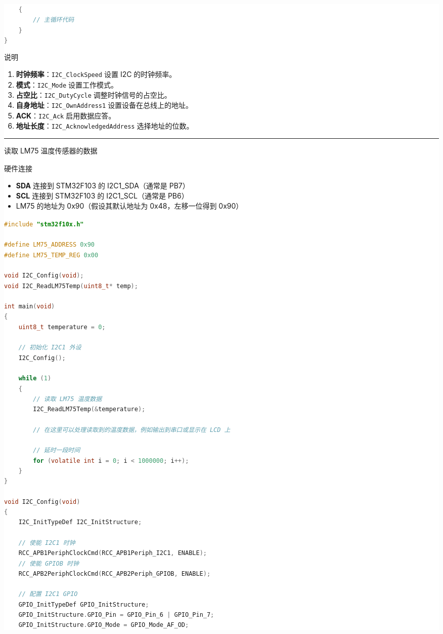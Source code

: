 ```c
    {
        // 主循环代码
    }
}
```

说明

1. **时钟频率**：`I2C_ClockSpeed` 设置 I2C 的时钟频率。
2. **模式**：`I2C_Mode` 设置工作模式。
3. **占空比**：`I2C_DutyCycle` 调整时钟信号的占空比。
4. **自身地址**：`I2C_OwnAddress1` 设置设备在总线上的地址。
5. **ACK**：`I2C_Ack` 启用数据应答。
6. **地址长度**：`I2C_AcknowledgedAddress` 选择地址的位数。

---

读取 LM75 温度传感器的数据

硬件连接

- **SDA** 连接到 STM32F103 的 I2C1_SDA（通常是 PB7）
- **SCL** 连接到 STM32F103 的 I2C1_SCL（通常是 PB6）
- LM75 的地址为 0x90（假设其默认地址为 0x48，左移一位得到 0x90）

```c
#include "stm32f10x.h"

#define LM75_ADDRESS 0x90
#define LM75_TEMP_REG 0x00

void I2C_Config(void);
void I2C_ReadLM75Temp(uint8_t* temp);

int main(void)
{
    uint8_t temperature = 0;

    // 初始化 I2C1 外设
    I2C_Config();

    while (1)
    {
        // 读取 LM75 温度数据
        I2C_ReadLM75Temp(&temperature);
        
        // 在这里可以处理读取到的温度数据，例如输出到串口或显示在 LCD 上
        
        // 延时一段时间
        for (volatile int i = 0; i < 1000000; i++);
    }
}

void I2C_Config(void)
{
    I2C_InitTypeDef I2C_InitStructure;

    // 使能 I2C1 时钟
    RCC_APB1PeriphClockCmd(RCC_APB1Periph_I2C1, ENABLE);
    // 使能 GPIOB 时钟
    RCC_APB2PeriphClockCmd(RCC_APB2Periph_GPIOB, ENABLE);

    // 配置 I2C1 GPIO
    GPIO_InitTypeDef GPIO_InitStructure;
    GPIO_InitStructure.GPIO_Pin = GPIO_Pin_6 | GPIO_Pin_7;
    GPIO_InitStructure.GPIO_Mode = GPIO_Mode_AF_OD;
```